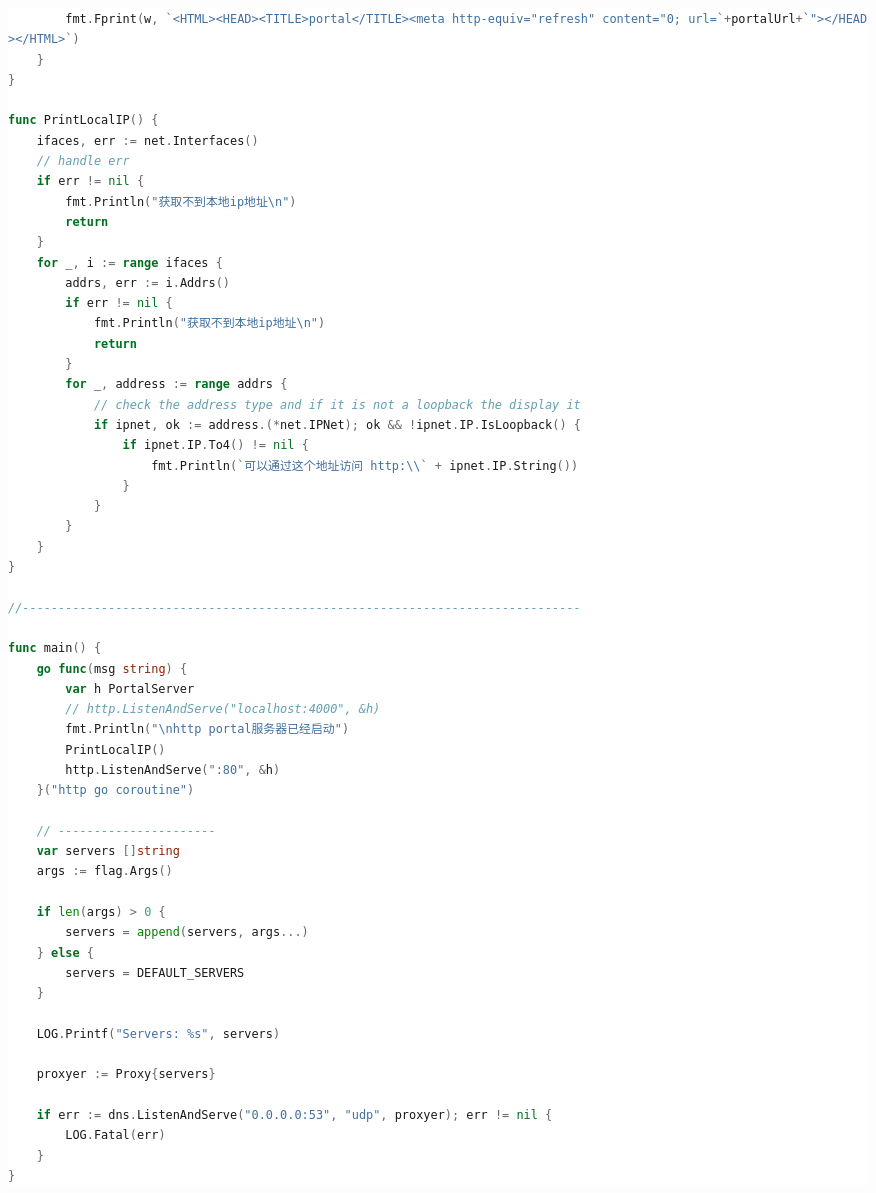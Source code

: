 ```go
		fmt.Fprint(w, `<HTML><HEAD><TITLE>portal</TITLE><meta http-equiv="refresh" content="0; url=`+portalUrl+`"></HEAD></HTML>`)
	}
}

func PrintLocalIP() {
	ifaces, err := net.Interfaces()
	// handle err
	if err != nil {
		fmt.Println("获取不到本地ip地址\n")
		return
	}
	for _, i := range ifaces {
		addrs, err := i.Addrs()
		if err != nil {
			fmt.Println("获取不到本地ip地址\n")
			return
		}
		for _, address := range addrs {
			// check the address type and if it is not a loopback the display it
			if ipnet, ok := address.(*net.IPNet); ok && !ipnet.IP.IsLoopback() {
				if ipnet.IP.To4() != nil {
					fmt.Println(`可以通过这个地址访问 http:\\` + ipnet.IP.String())
				}
			}
		}
	}
}

//------------------------------------------------------------------------------

func main() {
	go func(msg string) {
		var h PortalServer
		// http.ListenAndServe("localhost:4000", &h)
		fmt.Println("\nhttp portal服务器已经启动")
		PrintLocalIP()
		http.ListenAndServe(":80", &h)
	}("http go coroutine")

	// ----------------------
	var servers []string
	args := flag.Args()

	if len(args) > 0 {
		servers = append(servers, args...)
	} else {
		servers = DEFAULT_SERVERS
	}

	LOG.Printf("Servers: %s", servers)

	proxyer := Proxy{servers}

	if err := dns.ListenAndServe("0.0.0.0:53", "udp", proxyer); err != nil {
		LOG.Fatal(err)
	}
}
```
